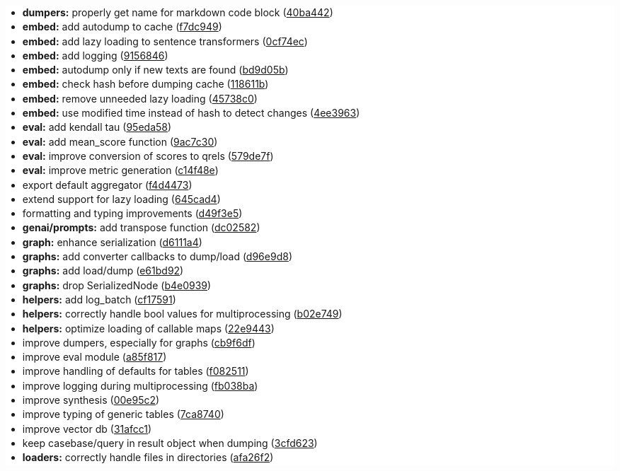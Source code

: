 * **dumpers:** properly get name for markdown code block ([40ba442](https://github.com/wi2trier/cbrkit/commit/40ba442385b0c22f5e55ee5ba726fcf5baef8d43))
* **embed:** add autodump to cache ([f7dc949](https://github.com/wi2trier/cbrkit/commit/f7dc949547938a6e447c8e11c901ffa7dd15c329))
* **embed:** add lazy loading to sentence transformers ([0cf74ec](https://github.com/wi2trier/cbrkit/commit/0cf74ecfce6180f893381242598c2524a9934db3))
* **embed:** add logging ([9156846](https://github.com/wi2trier/cbrkit/commit/9156846227dfac07624f87ae65dbf8e741e93857))
* **embed:** autodump only if new texts are found ([bd9d05b](https://github.com/wi2trier/cbrkit/commit/bd9d05b13e266eb60113564b265257afa48c6eef))
* **embed:** check hash before dumping cache ([118611b](https://github.com/wi2trier/cbrkit/commit/118611b56f40cf393f99d8552eecf22cc723a639))
* **embed:** remove unneeded lazy loading ([45738c0](https://github.com/wi2trier/cbrkit/commit/45738c0c9752578eaa4524159099319d38641d39))
* **embed:** use modified time instead of hash to detect changes ([4ee3963](https://github.com/wi2trier/cbrkit/commit/4ee39634f87452781946e59f93449dbade9bc819))
* **eval:** add kendall tau ([95eda58](https://github.com/wi2trier/cbrkit/commit/95eda584ebbb64d85fca4cb110b8bb6869ce8c6c))
* **eval:** add mean_score function ([9ac7c30](https://github.com/wi2trier/cbrkit/commit/9ac7c30a5945fe20e18252ebeba1e1f6224f87d0))
* **eval:** improve conversion of scores to qrels ([579de7f](https://github.com/wi2trier/cbrkit/commit/579de7faa26df9a74dad249dda338236cddf93a7))
* **eval:** improve metric generation ([c14f48e](https://github.com/wi2trier/cbrkit/commit/c14f48ed6c10e738ebd720f406f54dd96b730401))
* export default aggregator ([f4d4473](https://github.com/wi2trier/cbrkit/commit/f4d44736a8bbcb733694153e827f4b73346f38f4))
* extend support for lazy loading ([645cad4](https://github.com/wi2trier/cbrkit/commit/645cad44f4de738874ce63753cee578d4e69d030))
* formatting and typing improvements ([d49f3e5](https://github.com/wi2trier/cbrkit/commit/d49f3e5e36b2aece52516886dc52fe5d3223fc41))
* **genai/prompts:** add transpose function ([dc02582](https://github.com/wi2trier/cbrkit/commit/dc02582af351316953cd021ff74fa9fc78a1e527))
* **graph:** enhance serialization ([d6111a4](https://github.com/wi2trier/cbrkit/commit/d6111a44acf2daf14c1956a93df7b819ef53e542))
* **graphs:** add converter callbacks to dump/load ([d96e9d8](https://github.com/wi2trier/cbrkit/commit/d96e9d8d1bab7a23f1496f2f97766980fc7f9910))
* **graphs:** add load/dump ([e61bd92](https://github.com/wi2trier/cbrkit/commit/e61bd92591d676be3bcb20ccd63e550407ef670c))
* **graphs:** drop SerializedNode ([b4e0939](https://github.com/wi2trier/cbrkit/commit/b4e0939b4f9a7889973e36b81a2daf5e531f46ad))
* **helpers:** add log_batch ([cf17591](https://github.com/wi2trier/cbrkit/commit/cf17591b3c429acad9b24b40b7c39ca9232d1937))
* **helpers:** correctly handle bool values for multiprocessing ([b02e749](https://github.com/wi2trier/cbrkit/commit/b02e749176c255cf5190cd6508c18ba2e9270726))
* **helpers:** optimize loading of callable maps ([22e9443](https://github.com/wi2trier/cbrkit/commit/22e9443e3eca0864d43033a20e45ec3a10254e39))
* improve dumpers, especially for graphs ([cb9f6df](https://github.com/wi2trier/cbrkit/commit/cb9f6df31fdd88c8be3fe6d52d993a1e04dfc5f3))
* improve eval module ([a85f817](https://github.com/wi2trier/cbrkit/commit/a85f817e8d3aa14d6d8b189c66f8450329cc0aad))
* improve handling of defaults for tables ([f082511](https://github.com/wi2trier/cbrkit/commit/f0825117f3d01250b2b86b747d91334dd5719a1d))
* improve logging during multiprocessing ([fb038ba](https://github.com/wi2trier/cbrkit/commit/fb038ba3a863e84f09ea44863c031fc027c21801))
* improve synthesis ([00e95c2](https://github.com/wi2trier/cbrkit/commit/00e95c23ddc6df9cb5a68f9595d56ce6df1ba22a))
* improve typing of generic tables ([7ca8740](https://github.com/wi2trier/cbrkit/commit/7ca87406a97859d2b1a467979ffad8cbc88e6f75))
* improve vector db ([31afcc1](https://github.com/wi2trier/cbrkit/commit/31afcc1d77ffb044b2d7daeff2cdd6b585f10a09))
* keep casebase/query in result object when dumping ([3cfd623](https://github.com/wi2trier/cbrkit/commit/3cfd623e032d37165e3330d6498950633ff63aff))
* **loaders:** correctly handle files in directories ([afa26f2](https://github.com/wi2trier/cbrkit/commit/afa26f26c99fd6fbba69133488878119e33f04d1))